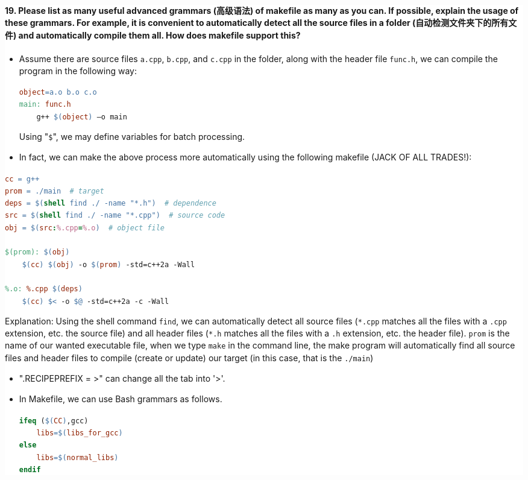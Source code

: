 #### 19. Please list as many useful advanced grammars (高级语法) of makefile as many as you can. If possible, explain the usage of these grammars. For example, it is convenient to automatically detect all the source files in a folder (自动检测文件夹下的所有文件) and automatically compile them all. How does makefile support this?

- Assume there are source files `a.cpp`, `b.cpp`, and `c.cpp` in the folder, along with the header file `func.h`, we can compile the program in the following way:
    ```makefile
	object=a.o b.o c.o
	main: func.h
		g++ $(object) –o main
	```
	Using "`$`", we may define variables for batch processing.

- In fact, we can make the above process more automatically using the following makefile (JACK OF ALL TRADES!):

```makefile
cc = g++
prom = ./main  # target
deps = $(shell find ./ -name "*.h")  # dependence
src = $(shell find ./ -name "*.cpp")  # source code
obj = $(src:%.cpp=%.o)  # object file
 
$(prom): $(obj)
	$(cc) $(obj) -o $(prom) -std=c++2a -Wall
 
%.o: %.cpp $(deps)
	$(cc) $< -o $@ -std=c++2a -c -Wall
```

Explanation: Using the shell command `find`, we can automatically detect all source files (`*.cpp` matches all the files with a `.cpp` extension, etc. the source file) and all header files (`*.h` matches all the files with a `.h` extension, etc. the header file). `prom` is the name of our wanted executable file, when we type `make` in the command line, the make program will automatically find all source files and header files to compile (create or update) our target (in this case, that is the `./main`)

- ".RECIPEPREFIX = >" can change all the tab into '>'.

- In Makefile, we can use Bash grammars as follows.
	```makefile
	ifeq ($(CC),gcc)
		libs=$(libs_for_gcc)
	else
		libs=$(normal_libs)
	endif
	```
